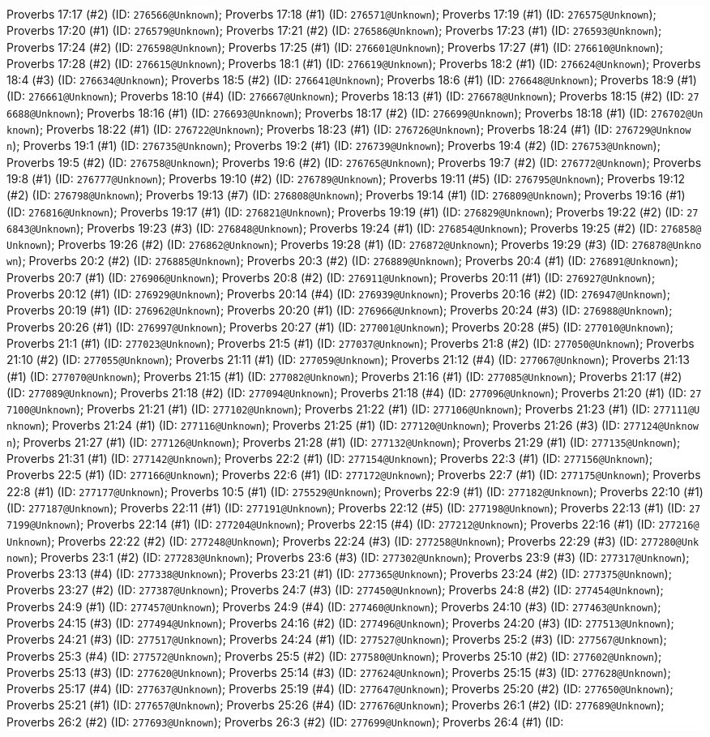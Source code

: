 Proverbs 17:17 (#2) (ID: `276566@Unknown`); Proverbs 17:18 (#1) (ID: `276571@Unknown`); Proverbs 17:19 (#1) (ID: `276575@Unknown`); Proverbs 17:20 (#1) (ID: `276579@Unknown`); Proverbs 17:21 (#2) (ID: `276586@Unknown`); Proverbs 17:23 (#1) (ID: `276593@Unknown`); Proverbs 17:24 (#2) (ID: `276598@Unknown`); Proverbs 17:25 (#1) (ID: `276601@Unknown`); Proverbs 17:27 (#1) (ID: `276610@Unknown`); Proverbs 17:28 (#2) (ID: `276615@Unknown`); Proverbs 18:1 (#1) (ID: `276619@Unknown`); Proverbs 18:2 (#1) (ID: `276624@Unknown`); Proverbs 18:4 (#3) (ID: `276634@Unknown`); Proverbs 18:5 (#2) (ID: `276641@Unknown`); Proverbs 18:6 (#1) (ID: `276648@Unknown`); Proverbs 18:9 (#1) (ID: `276661@Unknown`); Proverbs 18:10 (#4) (ID: `276667@Unknown`); Proverbs 18:13 (#1) (ID: `276678@Unknown`); Proverbs 18:15 (#2) (ID: `276688@Unknown`); Proverbs 18:16 (#1) (ID: `276693@Unknown`); Proverbs 18:17 (#2) (ID: `276699@Unknown`); Proverbs 18:18 (#1) (ID: `276702@Unknown`); Proverbs 18:22 (#1) (ID: `276722@Unknown`); Proverbs 18:23 (#1) (ID: `276726@Unknown`); Proverbs 18:24 (#1) (ID: `276729@Unknown`); Proverbs 19:1 (#1) (ID: `276735@Unknown`); Proverbs 19:2 (#1) (ID: `276739@Unknown`); Proverbs 19:4 (#2) (ID: `276753@Unknown`); Proverbs 19:5 (#2) (ID: `276758@Unknown`); Proverbs 19:6 (#2) (ID: `276765@Unknown`); Proverbs 19:7 (#2) (ID: `276772@Unknown`); Proverbs 19:8 (#1) (ID: `276777@Unknown`); Proverbs 19:10 (#2) (ID: `276789@Unknown`); Proverbs 19:11 (#5) (ID: `276795@Unknown`); Proverbs 19:12 (#2) (ID: `276798@Unknown`); Proverbs 19:13 (#7) (ID: `276808@Unknown`); Proverbs 19:14 (#1) (ID: `276809@Unknown`); Proverbs 19:16 (#1) (ID: `276816@Unknown`); Proverbs 19:17 (#1) (ID: `276821@Unknown`); Proverbs 19:19 (#1) (ID: `276829@Unknown`); Proverbs 19:22 (#2) (ID: `276843@Unknown`); Proverbs 19:23 (#3) (ID: `276848@Unknown`); Proverbs 19:24 (#1) (ID: `276854@Unknown`); Proverbs 19:25 (#2) (ID: `276858@Unknown`); Proverbs 19:26 (#2) (ID: `276862@Unknown`); Proverbs 19:28 (#1) (ID: `276872@Unknown`); Proverbs 19:29 (#3) (ID: `276878@Unknown`); Proverbs 20:2 (#2) (ID: `276885@Unknown`); Proverbs 20:3 (#2) (ID: `276889@Unknown`); Proverbs 20:4 (#1) (ID: `276891@Unknown`); Proverbs 20:7 (#1) (ID: `276906@Unknown`); Proverbs 20:8 (#2) (ID: `276911@Unknown`); Proverbs 20:11 (#1) (ID: `276927@Unknown`); Proverbs 20:12 (#1) (ID: `276929@Unknown`); Proverbs 20:14 (#4) (ID: `276939@Unknown`); Proverbs 20:16 (#2) (ID: `276947@Unknown`); Proverbs 20:19 (#1) (ID: `276962@Unknown`); Proverbs 20:20 (#1) (ID: `276966@Unknown`); Proverbs 20:24 (#3) (ID: `276988@Unknown`); Proverbs 20:26 (#1) (ID: `276997@Unknown`); Proverbs 20:27 (#1) (ID: `277001@Unknown`); Proverbs 20:28 (#5) (ID: `277010@Unknown`); Proverbs 21:1 (#1) (ID: `277023@Unknown`); Proverbs 21:5 (#1) (ID: `277037@Unknown`); Proverbs 21:8 (#2) (ID: `277050@Unknown`); Proverbs 21:10 (#2) (ID: `277055@Unknown`); Proverbs 21:11 (#1) (ID: `277059@Unknown`); Proverbs 21:12 (#4) (ID: `277067@Unknown`); Proverbs 21:13 (#1) (ID: `277070@Unknown`); Proverbs 21:15 (#1) (ID: `277082@Unknown`); Proverbs 21:16 (#1) (ID: `277085@Unknown`); Proverbs 21:17 (#2) (ID: `277089@Unknown`); Proverbs 21:18 (#2) (ID: `277094@Unknown`); Proverbs 21:18 (#4) (ID: `277096@Unknown`); Proverbs 21:20 (#1) (ID: `277100@Unknown`); Proverbs 21:21 (#1) (ID: `277102@Unknown`); Proverbs 21:22 (#1) (ID: `277106@Unknown`); Proverbs 21:23 (#1) (ID: `277111@Unknown`); Proverbs 21:24 (#1) (ID: `277116@Unknown`); Proverbs 21:25 (#1) (ID: `277120@Unknown`); Proverbs 21:26 (#3) (ID: `277124@Unknown`); Proverbs 21:27 (#1) (ID: `277126@Unknown`); Proverbs 21:28 (#1) (ID: `277132@Unknown`); Proverbs 21:29 (#1) (ID: `277135@Unknown`); Proverbs 21:31 (#1) (ID: `277142@Unknown`); Proverbs 22:2 (#1) (ID: `277154@Unknown`); Proverbs 22:3 (#1) (ID: `277156@Unknown`); Proverbs 22:5 (#1) (ID: `277166@Unknown`); Proverbs 22:6 (#1) (ID: `277172@Unknown`); Proverbs 22:7 (#1) (ID: `277175@Unknown`); Proverbs 22:8 (#1) (ID: `277177@Unknown`); Proverbs 10:5 (#1) (ID: `275529@Unknown`); Proverbs 22:9 (#1) (ID: `277182@Unknown`); Proverbs 22:10 (#1) (ID: `277187@Unknown`); Proverbs 22:11 (#1) (ID: `277191@Unknown`); Proverbs 22:12 (#5) (ID: `277198@Unknown`); Proverbs 22:13 (#1) (ID: `277199@Unknown`); Proverbs 22:14 (#1) (ID: `277204@Unknown`); Proverbs 22:15 (#4) (ID: `277212@Unknown`); Proverbs 22:16 (#1) (ID: `277216@Unknown`); Proverbs 22:22 (#2) (ID: `277248@Unknown`); Proverbs 22:24 (#3) (ID: `277258@Unknown`); Proverbs 22:29 (#3) (ID: `277280@Unknown`); Proverbs 23:1 (#2) (ID: `277283@Unknown`); Proverbs 23:6 (#3) (ID: `277302@Unknown`); Proverbs 23:9 (#3) (ID: `277317@Unknown`); Proverbs 23:13 (#4) (ID: `277338@Unknown`); Proverbs 23:21 (#1) (ID: `277365@Unknown`); Proverbs 23:24 (#2) (ID: `277375@Unknown`); Proverbs 23:27 (#2) (ID: `277387@Unknown`); Proverbs 24:7 (#3) (ID: `277450@Unknown`); Proverbs 24:8 (#2) (ID: `277454@Unknown`); Proverbs 24:9 (#1) (ID: `277457@Unknown`); Proverbs 24:9 (#4) (ID: `277460@Unknown`); Proverbs 24:10 (#3) (ID: `277463@Unknown`); Proverbs 24:15 (#3) (ID: `277494@Unknown`); Proverbs 24:16 (#2) (ID: `277496@Unknown`); Proverbs 24:20 (#3) (ID: `277513@Unknown`); Proverbs 24:21 (#3) (ID: `277517@Unknown`); Proverbs 24:24 (#1) (ID: `277527@Unknown`); Proverbs 25:2 (#3) (ID: `277567@Unknown`); Proverbs 25:3 (#4) (ID: `277572@Unknown`); Proverbs 25:5 (#2) (ID: `277580@Unknown`); Proverbs 25:10 (#2) (ID: `277602@Unknown`); Proverbs 25:13 (#3) (ID: `277620@Unknown`); Proverbs 25:14 (#3) (ID: `277624@Unknown`); Proverbs 25:15 (#3) (ID: `277628@Unknown`); Proverbs 25:17 (#4) (ID: `277637@Unknown`); Proverbs 25:19 (#4) (ID: `277647@Unknown`); Proverbs 25:20 (#2) (ID: `277650@Unknown`); Proverbs 25:21 (#1) (ID: `277657@Unknown`); Proverbs 25:26 (#4) (ID: `277676@Unknown`); Proverbs 26:1 (#2) (ID: `277689@Unknown`); Proverbs 26:2 (#2) (ID: `277693@Unknown`); Proverbs 26:3 (#2) (ID: `277699@Unknown`); Proverbs 26:4 (#1) (ID: